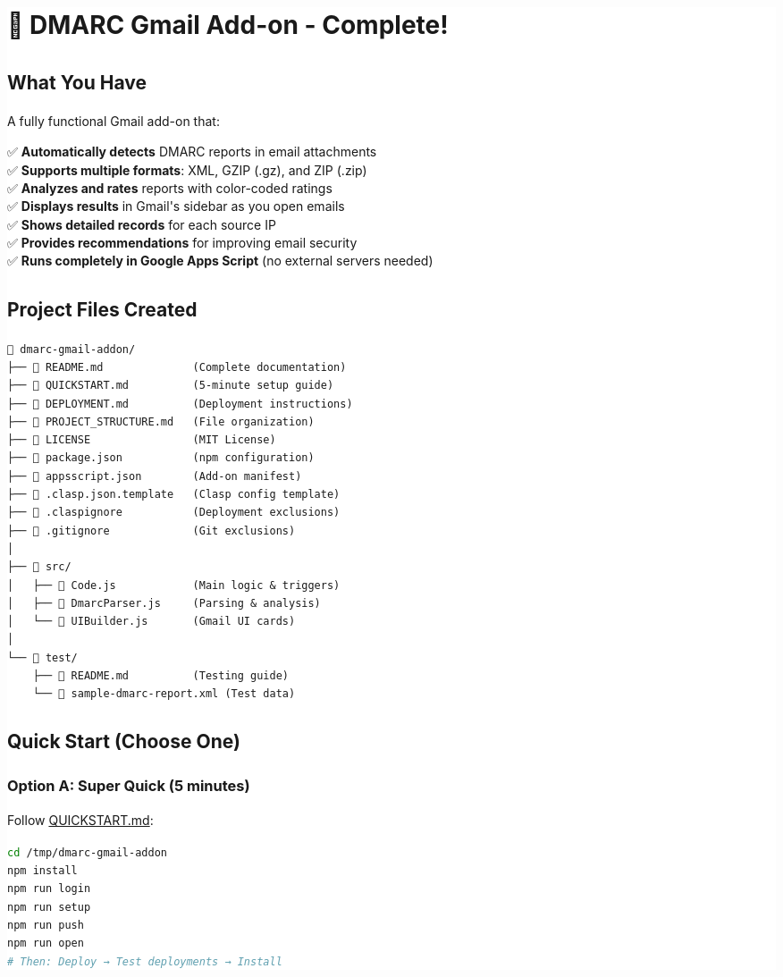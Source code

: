 # 🎉 DMARC Gmail Add-on - Complete!

## What You Have

A fully functional Gmail add-on that:

✅ **Automatically detects** DMARC reports in email attachments  
✅ **Supports multiple formats**: XML, GZIP (.gz), and ZIP (.zip)  
✅ **Analyzes and rates** reports with color-coded ratings  
✅ **Displays results** in Gmail's sidebar as you open emails  
✅ **Shows detailed records** for each source IP  
✅ **Provides recommendations** for improving email security  
✅ **Runs completely in Google Apps Script** (no external servers needed)  

## Project Files Created

```
📁 dmarc-gmail-addon/
├── 📄 README.md              (Complete documentation)
├── 📄 QUICKSTART.md          (5-minute setup guide)
├── 📄 DEPLOYMENT.md          (Deployment instructions)
├── 📄 PROJECT_STRUCTURE.md   (File organization)
├── 📄 LICENSE                (MIT License)
├── 📄 package.json           (npm configuration)
├── 📄 appsscript.json        (Add-on manifest)
├── 📄 .clasp.json.template   (Clasp config template)
├── 📄 .claspignore           (Deployment exclusions)
├── 📄 .gitignore             (Git exclusions)
│
├── 📁 src/
│   ├── 📄 Code.js            (Main logic & triggers)
│   ├── 📄 DmarcParser.js     (Parsing & analysis)
│   └── 📄 UIBuilder.js       (Gmail UI cards)
│
└── 📁 test/
    ├── 📄 README.md          (Testing guide)
    └── 📄 sample-dmarc-report.xml (Test data)
```

## Quick Start (Choose One)

### Option A: Super Quick (5 minutes)

Follow [QUICKSTART.md](QUICKSTART.md):

```bash
cd /tmp/dmarc-gmail-addon
npm install
npm run login
npm run setup
npm run push
npm run open
# Then: Deploy → Test deployments → Install
```
